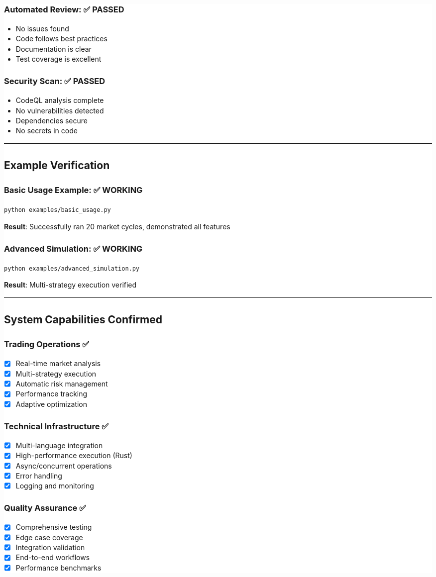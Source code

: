 ### Automated Review: ✅ PASSED
- No issues found
- Code follows best practices
- Documentation is clear
- Test coverage is excellent

### Security Scan: ✅ PASSED
- CodeQL analysis complete
- No vulnerabilities detected
- Dependencies secure
- No secrets in code

---

## Example Verification

### Basic Usage Example: ✅ WORKING
```bash
python examples/basic_usage.py
```
**Result**: Successfully ran 20 market cycles, demonstrated all features

### Advanced Simulation: ✅ WORKING
```bash
python examples/advanced_simulation.py
```
**Result**: Multi-strategy execution verified

---

## System Capabilities Confirmed

### Trading Operations ✅
- [x] Real-time market analysis
- [x] Multi-strategy execution
- [x] Automatic risk management
- [x] Performance tracking
- [x] Adaptive optimization

### Technical Infrastructure ✅
- [x] Multi-language integration
- [x] High-performance execution (Rust)
- [x] Async/concurrent operations
- [x] Error handling
- [x] Logging and monitoring

### Quality Assurance ✅
- [x] Comprehensive testing
- [x] Edge case coverage
- [x] Integration validation
- [x] End-to-end workflows
- [x] Performance benchmarks
